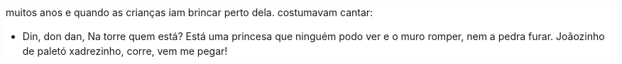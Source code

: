 muitos anos e quando as crianças iam brincar perto dela. costumavam
cantar:

- Din, don dan,
Na torre quem está?
Está uma princesa
que ninguém podo ver
e o muro romper,
nem a pedra furar.
Joãozinho de paletó xadrezinho,
corre, vem me pegar!

